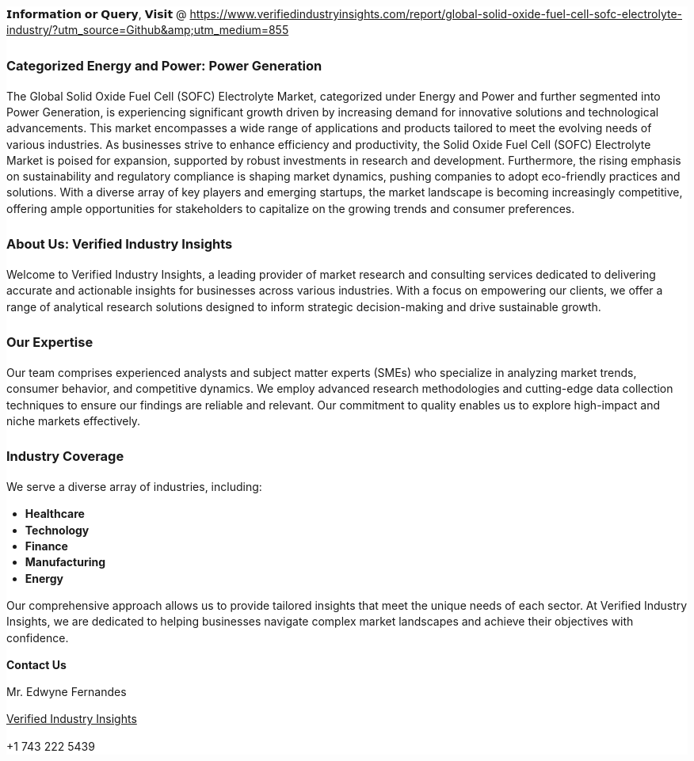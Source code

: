 𝗜𝗻𝗳𝗼𝗿𝗺𝗮𝘁𝗶𝗼𝗻 𝗼𝗿 𝗤𝘂𝗲𝗿𝘆, 𝗩𝗶𝘀𝗶𝘁 @ </strong><a href="https://www.verifiedindustryinsights.com/report/global-solid-oxide-fuel-cell-sofc-electrolyte-industry/?utm_source=Github&amp;utm_medium=855">https://www.verifiedindustryinsights.com/report/global-solid-oxide-fuel-cell-sofc-electrolyte-industry/?utm_source=Github&amp;utm_medium=855</a>&nbsp;</p><h3>Categorized Energy and Power: Power Generation </h3><p>The Global Solid Oxide Fuel Cell (SOFC) Electrolyte Market, categorized under Energy and Power and further segmented into Power Generation, is experiencing significant growth driven by increasing demand for innovative solutions and technological advancements. This market encompasses a wide range of applications and products tailored to meet the evolving needs of various industries. As businesses strive to enhance efficiency and productivity, the Solid Oxide Fuel Cell (SOFC) Electrolyte Market is poised for expansion, supported by robust investments in research and development. Furthermore, the rising emphasis on sustainability and regulatory compliance is shaping market dynamics, pushing companies to adopt eco-friendly practices and solutions. With a diverse array of key players and emerging startups, the market landscape is becoming increasingly competitive, offering ample opportunities for stakeholders to capitalize on the growing trends and consumer preferences.</p><h3>About Us: Verified Industry Insights</h3><p>Welcome to Verified Industry Insights, a leading provider of market research and consulting services dedicated to delivering accurate and actionable insights for businesses across various industries. With a focus on empowering our clients, we offer a range of analytical research solutions designed to inform strategic decision-making and drive sustainable growth.</p><h3>Our Expertise</h3><p>Our team comprises experienced analysts and subject matter experts (SMEs) who specialize in analyzing market trends, consumer behavior, and competitive dynamics. We employ advanced research methodologies and cutting-edge data collection techniques to ensure our findings are reliable and relevant. Our commitment to quality enables us to explore high-impact and niche markets effectively.</p><h3>Industry Coverage</h3><p>We serve a diverse array of industries, including:</p><ul><li><strong>Healthcare</strong></li><li><strong>Technology</strong></li><li><strong>Finance</strong></li><li><strong>Manufacturing</strong></li><li><strong>Energy</strong></li></ul><p>Our comprehensive approach allows us to provide tailored insights that meet the unique needs of each sector. At Verified Industry Insights, we are dedicated to helping businesses navigate complex market landscapes and achieve their objectives with confidence.</p><p><strong>Contact Us</strong></p><p>Mr. Edwyne Fernandes</p><p><a href="https://www.verifiedindustryinsights.com/">Verified Industry Insights</a></p><p>+1 743 222 5439</p>
